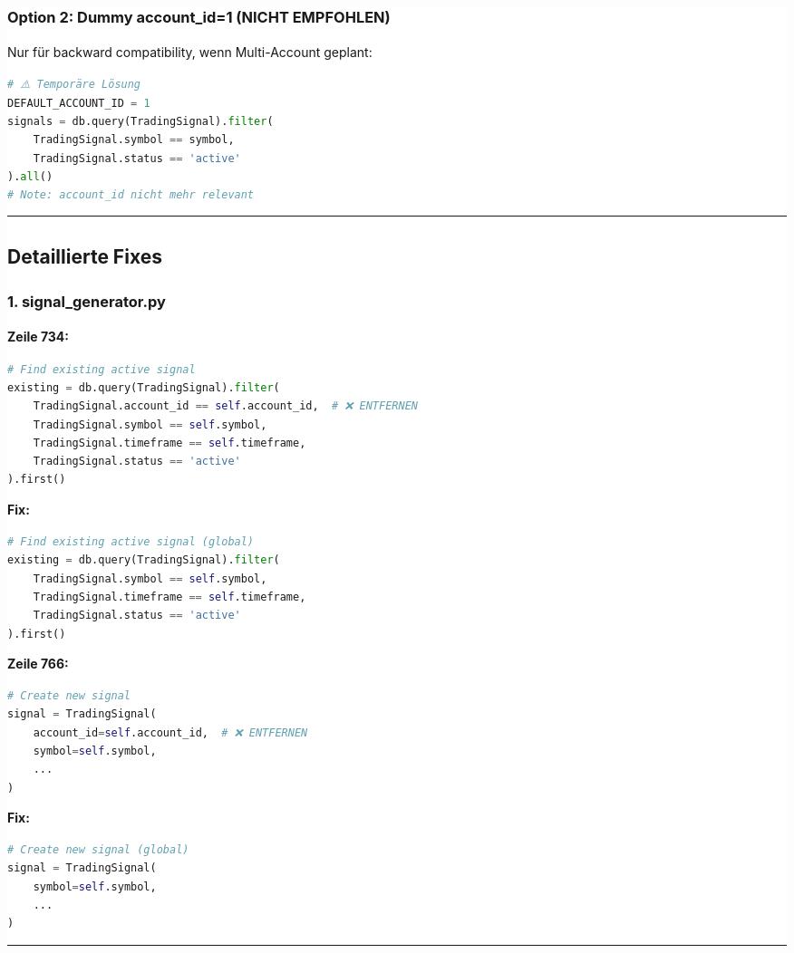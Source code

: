 ### Option 2: Dummy account_id=1 (NICHT EMPFOHLEN)
Nur für backward compatibility, wenn Multi-Account geplant:

```python
# ⚠️ Temporäre Lösung
DEFAULT_ACCOUNT_ID = 1
signals = db.query(TradingSignal).filter(
    TradingSignal.symbol == symbol,
    TradingSignal.status == 'active'
).all()
# Note: account_id nicht mehr relevant
```

---

## Detaillierte Fixes

### 1. signal_generator.py

**Zeile 734:**
```python
# Find existing active signal
existing = db.query(TradingSignal).filter(
    TradingSignal.account_id == self.account_id,  # ❌ ENTFERNEN
    TradingSignal.symbol == self.symbol,
    TradingSignal.timeframe == self.timeframe,
    TradingSignal.status == 'active'
).first()
```

**Fix:**
```python
# Find existing active signal (global)
existing = db.query(TradingSignal).filter(
    TradingSignal.symbol == self.symbol,
    TradingSignal.timeframe == self.timeframe,
    TradingSignal.status == 'active'
).first()
```

**Zeile 766:**
```python
# Create new signal
signal = TradingSignal(
    account_id=self.account_id,  # ❌ ENTFERNEN
    symbol=self.symbol,
    ...
)
```

**Fix:**
```python
# Create new signal (global)
signal = TradingSignal(
    symbol=self.symbol,
    ...
)
```

---